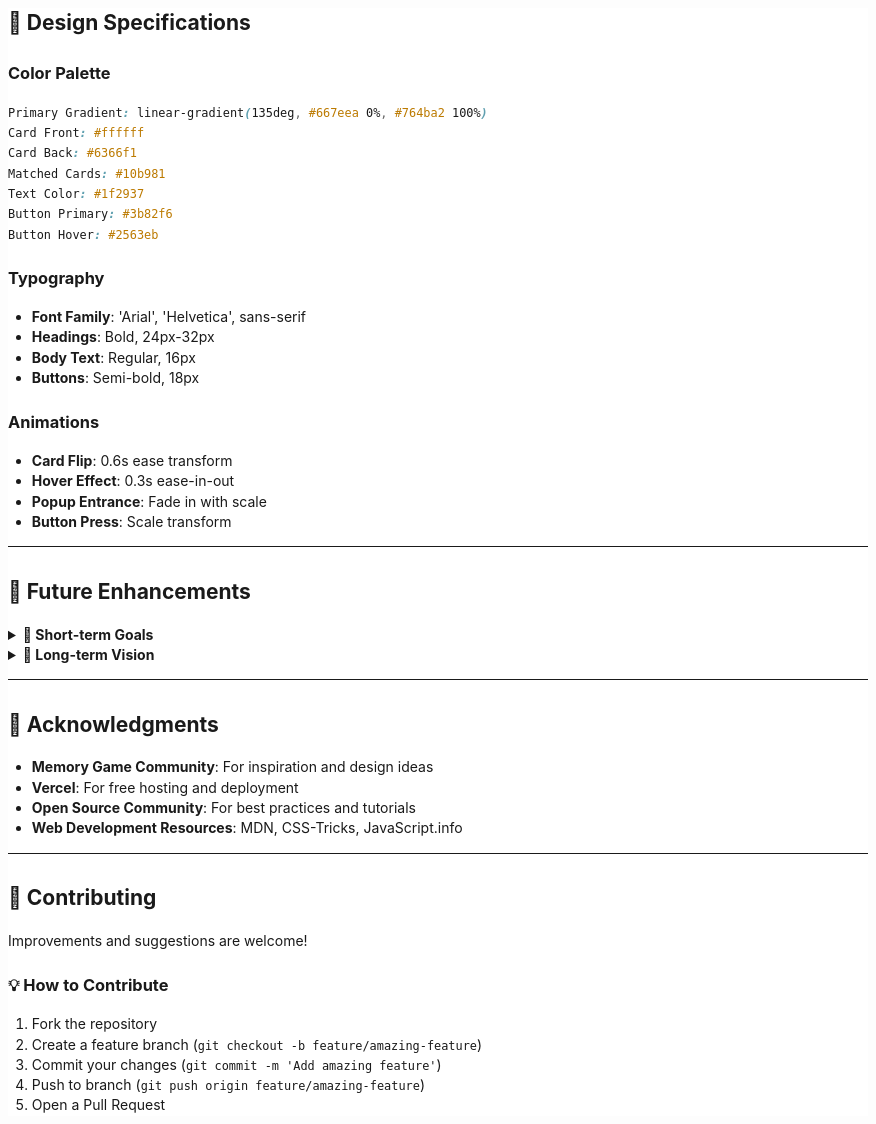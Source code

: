 
## 🎨 Design Specifications

### **Color Palette**
```css
Primary Gradient: linear-gradient(135deg, #667eea 0%, #764ba2 100%)
Card Front: #ffffff
Card Back: #6366f1
Matched Cards: #10b981
Text Color: #1f2937
Button Primary: #3b82f6
Button Hover: #2563eb
```

### **Typography**
* **Font Family**: 'Arial', 'Helvetica', sans-serif
* **Headings**: Bold, 24px-32px
* **Body Text**: Regular, 16px
* **Buttons**: Semi-bold, 18px

### **Animations**
* **Card Flip**: 0.6s ease transform
* **Hover Effect**: 0.3s ease-in-out
* **Popup Entrance**: Fade in with scale
* **Button Press**: Scale transform

---

## 🚀 Future Enhancements

<details><summary><strong>🎯 Short-term Goals</strong></summary></details>

<details><summary><strong>🌟 Long-term Vision</strong></summary></details>

---

## 🙏 Acknowledgments

- **Memory Game Community**: For inspiration and design ideas
- **Vercel**: For free hosting and deployment
- **Open Source Community**: For best practices and tutorials
- **Web Development Resources**: MDN, CSS-Tricks, JavaScript.info

---

## 🤝 Contributing

Improvements and suggestions are welcome!

### 💡 **How to Contribute**
1. Fork the repository
2. Create a feature branch (`git checkout -b feature/amazing-feature`)
3. Commit your changes (`git commit -m 'Add amazing feature'`)
4. Push to branch (`git push origin feature/amazing-feature`)
5. Open a Pull Request
